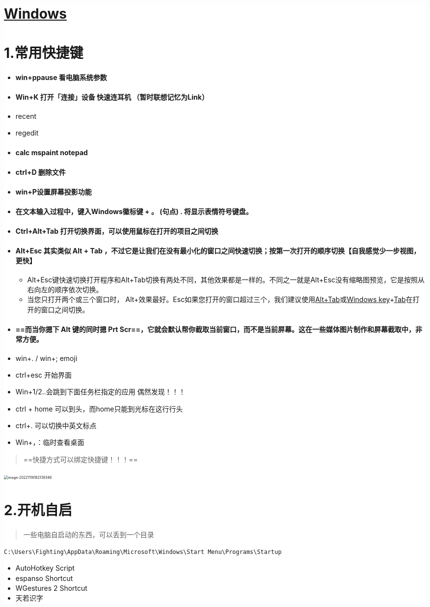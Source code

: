 # [Windows](https://www.zhihu.com/question/33635511/answer/57567053)

# 1.常用快捷键

* #### win+ppause 看电脑系统参数

* #### Win+K 打开「连接」设备 快速连耳机   （暂时联想记忆为Link）

* recent  

* regedit

* #### calc   mspaint   notepad

* #### ctrl+D 删除文件

* #### win+P设置屏幕投影功能

* #### 在文本输入过程中，键入Windows徽标键  + 。 (句点) . 将显示表情符号键盘。

* #### Ctrl+Alt+Tab 打开切换界面，可以使用鼠标在打开的项目之间切换

* #### Alt+Esc 其实类似 Alt + Tab ，不过它是让我们在没有最小化的窗口之间快速切换；按第一次打开的顺序切换【自我感觉少一步视图，更快】

  * Alt+Esc键快速切换打开程序和Alt+Tab切换有两处不同，其他效果都是一样的。不同之一就是Alt+Esc没有缩略图预览，它是按照从右向左的顺序依次切换。
  * 当您只打开两个或三个窗口时， Alt+效果最好。Esc如果您打开的窗口超过三个，我们建议使用[Alt+Tab](https://www.computerhope.com/jargon/a/alt-tab.htm)或[Windows key](https://www.computerhope.com/jargon/w/winkey.htm)+[Tab](https://www.computerhope.com/jargon/t/tab.htm)在打开的窗口之间切换。

* #### ==而当你摁下 Alt 键的同时摁 Prt Scr==，它就会默认帮你截取当前窗口，而不是当前屏幕。这在一些媒体图片制作和屏幕截取中，非常方便。

* win+.  /  win+;   emoji

* ctrl+esc 开始界面

* Win+1/2..会跳到下面任务栏指定的应用   偶然发现！！！

* ctrl + home 可以到头，而home只能到光标在这行行头

* ctrl+. 可以切换中英文标点

* Win+，：临时查看桌面



> ==快捷方式可以绑定快捷键！！！==

<img src="https://images.zzq8.cn/img/202211181821108.png" alt="image-20221118182139346" style="zoom: 50%;" />



# 2.开机自启

> 一些电脑自启动的东西，可以丢到一个目录

`C:\Users\Fighting\AppData\Roaming\Microsoft\Windows\Start Menu\Programs\Startup`

* AutoHotkey Script
* espanso Shortcut
* WGestures 2 Shortcut
* 天若识字
